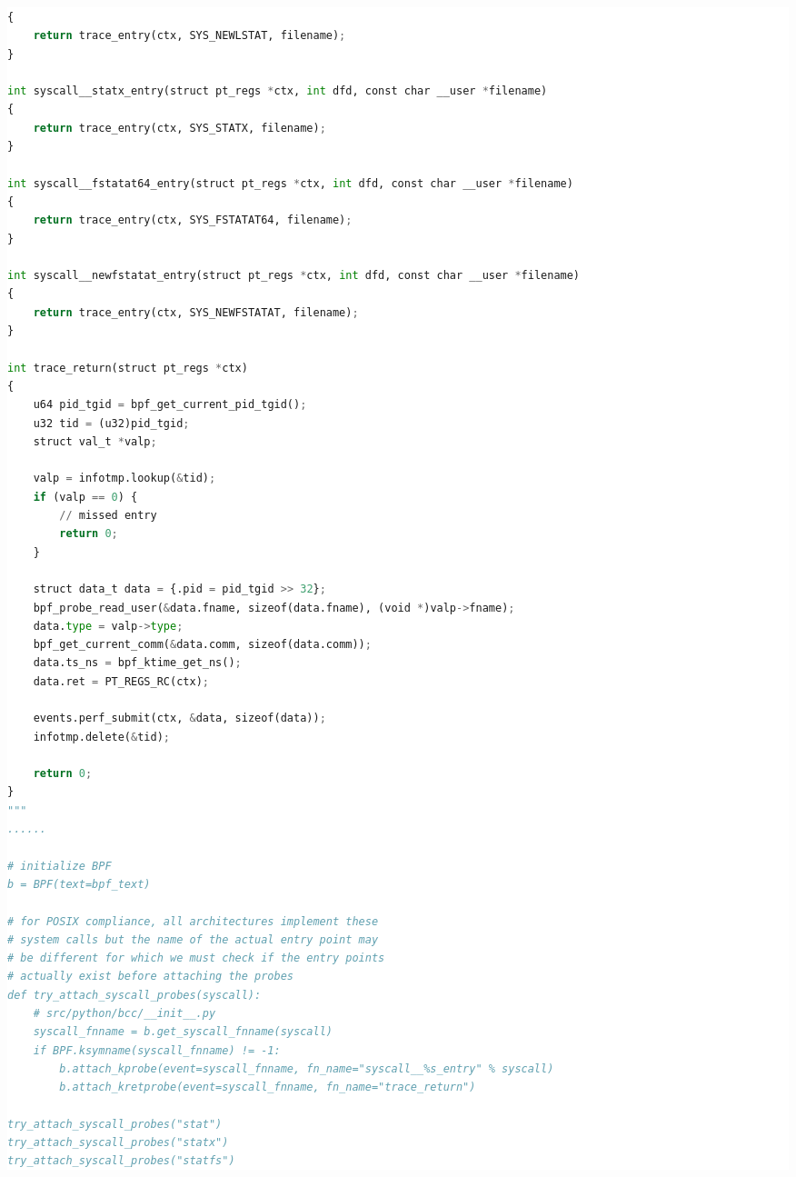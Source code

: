 ```PYTHON
{
    return trace_entry(ctx, SYS_NEWLSTAT, filename);
}

int syscall__statx_entry(struct pt_regs *ctx, int dfd, const char __user *filename)
{
    return trace_entry(ctx, SYS_STATX, filename);
}

int syscall__fstatat64_entry(struct pt_regs *ctx, int dfd, const char __user *filename)
{
    return trace_entry(ctx, SYS_FSTATAT64, filename);
}

int syscall__newfstatat_entry(struct pt_regs *ctx, int dfd, const char __user *filename)
{
    return trace_entry(ctx, SYS_NEWFSTATAT, filename);
}

int trace_return(struct pt_regs *ctx)
{
    u64 pid_tgid = bpf_get_current_pid_tgid();
    u32 tid = (u32)pid_tgid;
    struct val_t *valp;

    valp = infotmp.lookup(&tid);
    if (valp == 0) {
        // missed entry
        return 0;
    }

    struct data_t data = {.pid = pid_tgid >> 32};
    bpf_probe_read_user(&data.fname, sizeof(data.fname), (void *)valp->fname);
    data.type = valp->type;
    bpf_get_current_comm(&data.comm, sizeof(data.comm));
    data.ts_ns = bpf_ktime_get_ns();
    data.ret = PT_REGS_RC(ctx);

    events.perf_submit(ctx, &data, sizeof(data));
    infotmp.delete(&tid);

    return 0;
}
"""
......

# initialize BPF
b = BPF(text=bpf_text)

# for POSIX compliance, all architectures implement these
# system calls but the name of the actual entry point may
# be different for which we must check if the entry points
# actually exist before attaching the probes
def try_attach_syscall_probes(syscall):
    # src/python/bcc/__init__.py 
    syscall_fnname = b.get_syscall_fnname(syscall)
    if BPF.ksymname(syscall_fnname) != -1:
        b.attach_kprobe(event=syscall_fnname, fn_name="syscall__%s_entry" % syscall)
        b.attach_kretprobe(event=syscall_fnname, fn_name="trace_return")

try_attach_syscall_probes("stat")
try_attach_syscall_probes("statx")
try_attach_syscall_probes("statfs")
```